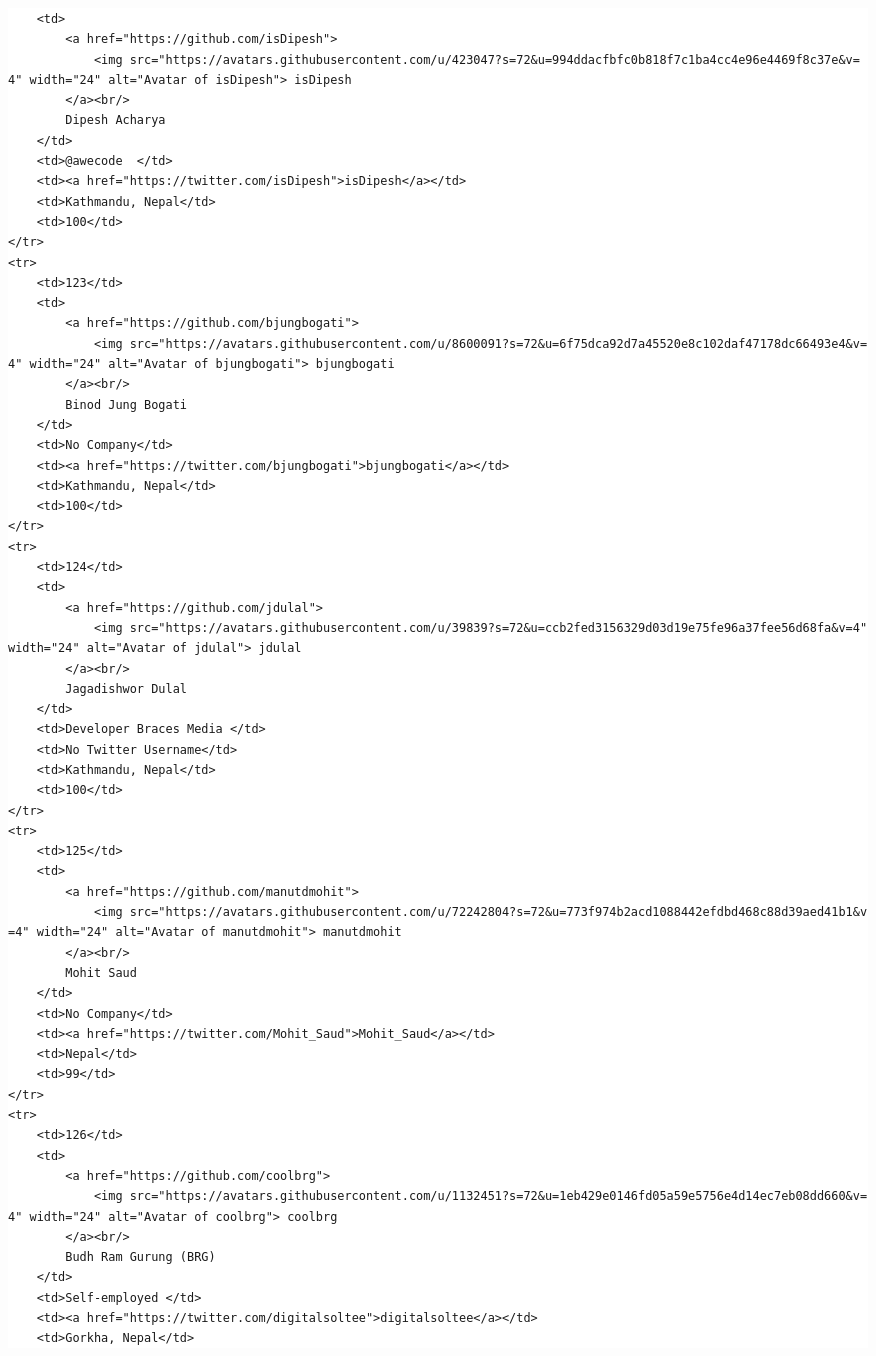 		<td>
			<a href="https://github.com/isDipesh">
				<img src="https://avatars.githubusercontent.com/u/423047?s=72&u=994ddacfbfc0b818f7c1ba4cc4e96e4469f8c37e&v=4" width="24" alt="Avatar of isDipesh"> isDipesh
			</a><br/>
			Dipesh Acharya
		</td>
		<td>@awecode  </td>
		<td><a href="https://twitter.com/isDipesh">isDipesh</a></td>
		<td>Kathmandu, Nepal</td>
		<td>100</td>
	</tr>
	<tr>
		<td>123</td>
		<td>
			<a href="https://github.com/bjungbogati">
				<img src="https://avatars.githubusercontent.com/u/8600091?s=72&u=6f75dca92d7a45520e8c102daf47178dc66493e4&v=4" width="24" alt="Avatar of bjungbogati"> bjungbogati
			</a><br/>
			Binod Jung Bogati
		</td>
		<td>No Company</td>
		<td><a href="https://twitter.com/bjungbogati">bjungbogati</a></td>
		<td>Kathmandu, Nepal</td>
		<td>100</td>
	</tr>
	<tr>
		<td>124</td>
		<td>
			<a href="https://github.com/jdulal">
				<img src="https://avatars.githubusercontent.com/u/39839?s=72&u=ccb2fed3156329d03d19e75fe96a37fee56d68fa&v=4" width="24" alt="Avatar of jdulal"> jdulal
			</a><br/>
			Jagadishwor Dulal
		</td>
		<td>Developer Braces Media </td>
		<td>No Twitter Username</td>
		<td>Kathmandu, Nepal</td>
		<td>100</td>
	</tr>
	<tr>
		<td>125</td>
		<td>
			<a href="https://github.com/manutdmohit">
				<img src="https://avatars.githubusercontent.com/u/72242804?s=72&u=773f974b2acd1088442efdbd468c88d39aed41b1&v=4" width="24" alt="Avatar of manutdmohit"> manutdmohit
			</a><br/>
			Mohit Saud
		</td>
		<td>No Company</td>
		<td><a href="https://twitter.com/Mohit_Saud">Mohit_Saud</a></td>
		<td>Nepal</td>
		<td>99</td>
	</tr>
	<tr>
		<td>126</td>
		<td>
			<a href="https://github.com/coolbrg">
				<img src="https://avatars.githubusercontent.com/u/1132451?s=72&u=1eb429e0146fd05a59e5756e4d14ec7eb08dd660&v=4" width="24" alt="Avatar of coolbrg"> coolbrg
			</a><br/>
			Budh Ram Gurung (BRG)
		</td>
		<td>Self-employed </td>
		<td><a href="https://twitter.com/digitalsoltee">digitalsoltee</a></td>
		<td>Gorkha, Nepal</td>